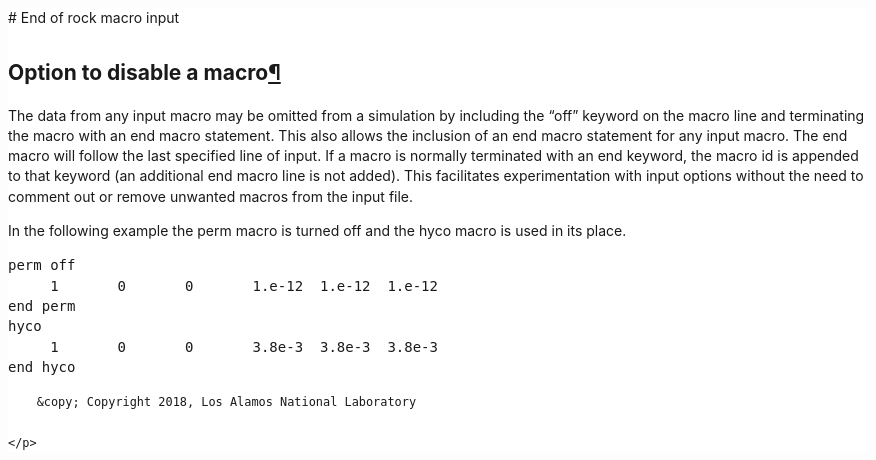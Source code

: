 <span class="c1"># End of rock macro input</span>
</pre></div>
</div>
</div>
<div class="section" id="option-to-disable-a-macro">
<h2>Option to disable a macro<a class="headerlink" href="#option-to-disable-a-macro" title="Permalink to this headline">¶</a></h2>
<p>The data from any input macro may be omitted from a simulation by including the “off” keyword on the macro line and terminating the macro with an end macro statement. This also allows the inclusion of an end macro statement for any input macro. The end macro will follow the last specified line of input. If a macro is normally terminated with an end keyword, the macro id is appended to that keyword (an additional end macro line is not added). This facilitates experimentation with input options without the need to comment out or remove unwanted macros from the input file.</p>
<p>In the following example the perm macro is turned off and the hyco macro is used in its place.</p>
<div class="code highlight-default notranslate"><div class="highlight"><pre><span></span><span class="n">perm</span> <span class="n">off</span>
     <span class="mi">1</span>       <span class="mi">0</span>       <span class="mi">0</span>       <span class="mf">1.e-12</span>  <span class="mf">1.e-12</span>  <span class="mf">1.e-12</span>
<span class="n">end</span> <span class="n">perm</span>
<span class="n">hyco</span>
     <span class="mi">1</span>       <span class="mi">0</span>       <span class="mi">0</span>       <span class="mf">3.8e-3</span>  <span class="mf">3.8e-3</span>  <span class="mf">3.8e-3</span>
<span class="n">end</span> <span class="n">hyco</span>
</pre></div>
</div>
</div>
  <div role="contentinfo">
    <p>
        
        &copy; Copyright 2018, Los Alamos National Laboratory

    </p>
  </div>